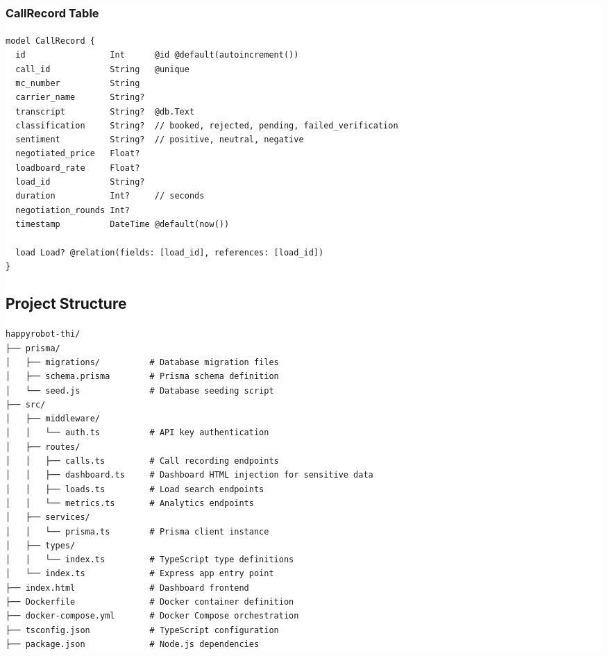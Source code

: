 ```prisma
```

### CallRecord Table
```prisma
model CallRecord {
  id                 Int      @id @default(autoincrement())
  call_id            String   @unique
  mc_number          String
  carrier_name       String?
  transcript         String?  @db.Text
  classification     String?  // booked, rejected, pending, failed_verification
  sentiment          String?  // positive, neutral, negative
  negotiated_price   Float?
  loadboard_rate     Float?
  load_id            String?
  duration           Int?     // seconds
  negotiation_rounds Int?
  timestamp          DateTime @default(now())
  
  load Load? @relation(fields: [load_id], references: [load_id])
}
```

## Project Structure

```
happyrobot-thi/
├── prisma/
│   ├── migrations/          # Database migration files
│   ├── schema.prisma        # Prisma schema definition
│   └── seed.js              # Database seeding script
├── src/
│   ├── middleware/
│   │   └── auth.ts          # API key authentication
│   ├── routes/
│   │   ├── calls.ts         # Call recording endpoints
│   │   ├── dashboard.ts     # Dashboard HTML injection for sensitive data
│   │   ├── loads.ts         # Load search endpoints
│   │   └── metrics.ts       # Analytics endpoints
│   ├── services/
│   │   └── prisma.ts        # Prisma client instance
│   ├── types/
│   │   └── index.ts         # TypeScript type definitions
│   └── index.ts             # Express app entry point
├── index.html               # Dashboard frontend
├── Dockerfile               # Docker container definition
├── docker-compose.yml       # Docker Compose orchestration
├── tsconfig.json            # TypeScript configuration
├── package.json             # Node.js dependencies
```
